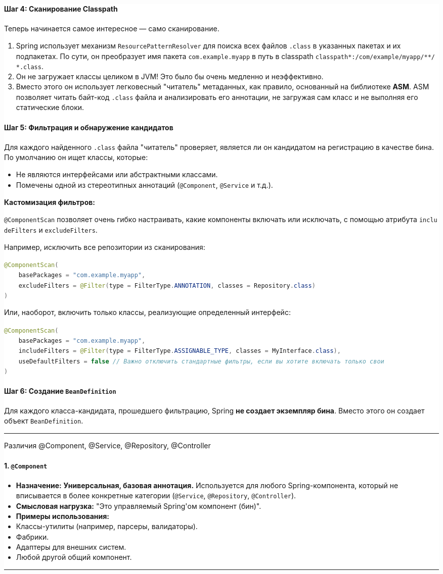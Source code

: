 #### Шаг 4: Сканирование Classpath

Теперь начинается самое интересное — само сканирование.
1.  Spring использует механизм `ResourcePatternResolver` для поиска всех файлов `.class` в указанных пакетах и их подпакетах. По сути, он преобразует имя пакета `com.example.myapp` в путь в classpath `classpath*:/com/example/myapp/**/*.class`.
2.  Он не загружает классы целиком в JVM! Это было бы очень медленно и неэффективно.
3.  Вместо этого он использует легковесный "читатель" метаданных, как правило, основанный на библиотеке **ASM**. ASM позволяет читать байт-код `.class` файла и анализировать его аннотации, не загружая сам класс и не выполняя его статические блоки.

#### Шаг 5: Фильтрация и обнаружение кандидатов

Для каждого найденного `.class` файла "читатель" проверяет, является ли он кандидатом на регистрацию в качестве бина. По умолчанию он ищет классы, которые:
*   Не являются интерфейсами или абстрактными классами.
*   Помечены одной из стереотипных аннотаций (`@Component`, `@Service` и т.д.).

**Кастомизация фильтров:**

`@ComponentScan` позволяет очень гибко настраивать, какие компоненты включать или исключать, с помощью атрибута `includeFilters` и `excludeFilters`.

Например, исключить все репозитории из сканирования:
```java
@ComponentScan(
    basePackages = "com.example.myapp",
    excludeFilters = @Filter(type = FilterType.ANNOTATION, classes = Repository.class)
)
```
Или, наоборот, включить только классы, реализующие определенный интерфейс:
```java
@ComponentScan(
    basePackages = "com.example.myapp",
    includeFilters = @Filter(type = FilterType.ASSIGNABLE_TYPE, classes = MyInterface.class),
    useDefaultFilters = false // Важно отключить стандартные фильтры, если вы хотите включать только свои
)
```

#### Шаг 6: Создание `BeanDefinition`

Для каждого класса-кандидата, прошедшего фильтрацию, Spring **не создает экземпляр бина**. Вместо этого он создает объект `BeanDefinition`.



--------------------------------------------------------------------------------------------------------------------

Различия @Component, @Service, @Repository, @Controller

#### 1. `@Component`

*   **Назначение:** **Универсальная, базовая аннотация.** Используется для любого Spring-компонента, который не вписывается в более конкретные категории (`@Service`, `@Repository`, `@Controller`).
*   **Смысловая нагрузка:** "Это управляемый Spring'ом компонент (бин)".
*   **Примеры использования:**
   *   Классы-утилиты (например, парсеры, валидаторы).
   *   Фабрики.
   *   Адаптеры для внешних систем.
   *   Любой другой общий компонент.

---